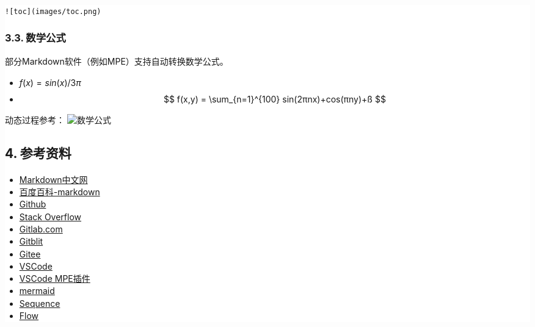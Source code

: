     ![toc](images/toc.png)

### 3.3. 数学公式

部分Markdown软件（例如MPE）支持自动转换数学公式。

- $f(x) = sin(x)/3π$
- $$ f(x,y) = \sum_{n=1}^{100} sin(2πnx)+cos(πny)+ß $$

动态过程参考：
![数学公式](https://cloud.githubusercontent.com/assets/1908863/14398210/0e408954-fda8-11e5-9eb4-562d7c0ca431.gif)

## 4. 参考资料

- [Markdown中文网](http://markdown.p2hp.com/index.html)
- [百度百科-markdown](https://baike.baidu.com/item/markdown/3245829?fr=aladdin)
- [Github](http://github.com)
- [Stack Overflow](https://stackoverflow.com/)
- [Gitlab.com](https://about.gitlab.com/)
- [Gitblit](http://gitblit.github.io/gitblit/)
- [Gitee](https://gitee.com/)
- [VSCode](https://code.visualstudio.com/)
- [VSCode MPE插件](https://shd101wyy.github.io/markdown-preview-enhanced/#/)
- [mermaid](https://mermaid-js.github.io/mermaid/#/)
- [Sequence](https://bramp.github.io/js-sequence-diagrams/)
- [Flow](https://flowchart.js.org/)
